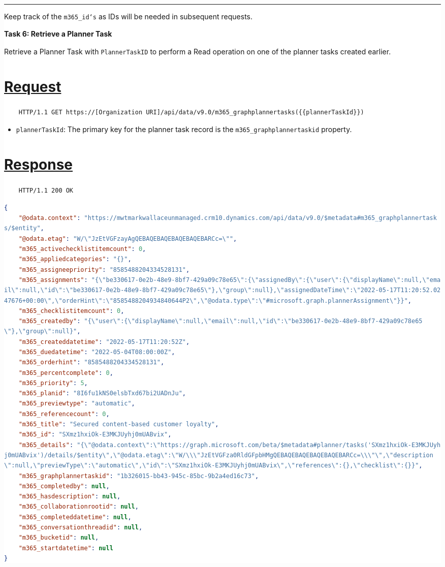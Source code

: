 ```json
```

---

Keep track of the `m365_id‘s` as IDs will be needed in subsequent requests.

**Task 6: Retrieve a Planner Task**

Retrieve a Planner Task with `PlannerTaskID` to perform a Read operation on one of the planner tasks created earlier.

# [Request](#tab/request4)

```http
    HTTP/1.1 GET https://[Organization URI]/api/data/v9.0/m365_graphplannertasks({{plannerTaskId}})  
```

* `plannerTaskId`: The primary key for the planner task record is the `m365_graphplannertaskid` property.

# [Response](#tab/response4)

```http
    HTTP/1.1 200 OK 
```

```json
{ 
    "@odata.context": "https://mwtmarkwallaceunmanaged.crm10.dynamics.com/api/data/v9.0/$metadata#m365_graphplannertasks/$entity", 
    "@odata.etag": "W/\"JzEtVGFzayAgQEBAQEBAQEBAQEBAQEBARCc=\"", 
    "m365_activechecklistitemcount": 0, 
    "m365_appliedcategories": "{}", 
    "m365_assigneepriority": "8585488204334528131", 
    "m365_assignments": "{\"be330617-0e2b-48e9-8bf7-429a09c78e65\":{\"assignedBy\":{\"user\":{\"displayName\":null,\"email\":null,\"id\":\"be330617-0e2b-48e9-8bf7-429a09c78e65\"},\"group\":null},\"assignedDateTime\":\"2022-05-17T11:20:52.0247676+00:00\",\"orderHint\":\"8585488204934840644P2\",\"@odata.type\":\"#microsoft.graph.plannerAssignment\"}}", 
    "m365_checklistitemcount": 0, 
    "m365_createdby": "{\"user\":{\"displayName\":null,\"email\":null,\"id\":\"be330617-0e2b-48e9-8bf7-429a09c78e65\"},\"group\":null}", 
    "m365_createddatetime": "2022-05-17T11:20:52Z", 
    "m365_duedatetime": "2022-05-04T08:00:00Z", 
    "m365_orderhint": "8585488204334528131", 
    "m365_percentcomplete": 0, 
    "m365_priority": 5, 
    "m365_planid": "8I6fu1kNS0elsbTxd67bi2UADnJu", 
    "m365_previewtype": "automatic", 
    "m365_referencecount": 0, 
    "m365_title": "Secured content-based customer loyalty", 
    "m365_id": "SXmz1hxiOk-E3MKJUyhj0mUABvix", 
    "m365_details": "{\"@odata.context\":\"https://graph.microsoft.com/beta/$metadata#planner/tasks('SXmz1hxiOk-E3MKJUyhj0mUABvix')/details/$entity\",\"@odata.etag\":\"W/\\\"JzEtVGFza0RldGFpbHMgQEBAQEBAQEBAQEBAQEBARCc=\\\"\",\"description\":null,\"previewType\":\"automatic\",\"id\":\"SXmz1hxiOk-E3MKJUyhj0mUABvix\",\"references\":{},\"checklist\":{}}", 
    "m365_graphplannertaskid": "1b326015-bb43-945c-85bc-9b2a4ed16c73", 
    "m365_completedby": null, 
    "m365_hasdescription": null, 
    "m365_collaborationrootid": null, 
    "m365_completeddatetime": null, 
    "m365_conversationthreadid": null, 
    "m365_bucketid": null, 
    "m365_startdatetime": null 
}
```